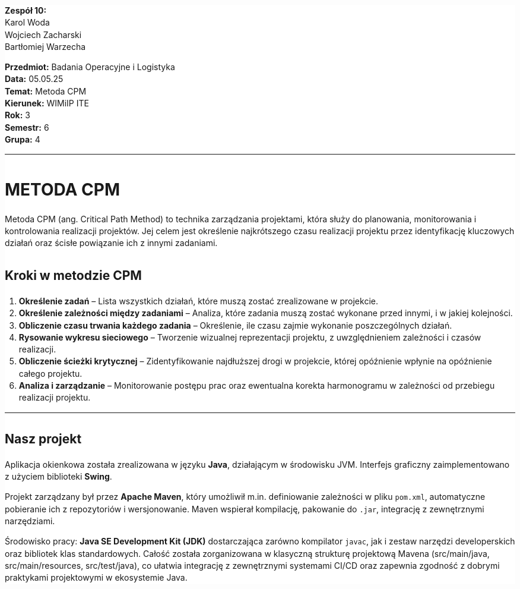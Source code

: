 **Zespół 10:**  
Karol Woda  
Wojciech Zacharski  
Bartłomiej Warzecha  

**Przedmiot:** Badania Operacyjne i Logistyka  
**Data:** 05.05.25  
**Temat:** Metoda CPM  
**Kierunek:** WIMiIP ITE  
**Rok:** 3  
**Semestr:** 6  
**Grupa:** 4  

---

# METODA CPM

Metoda CPM (ang. Critical Path Method) to technika zarządzania projektami, która służy do planowania, monitorowania i kontrolowania realizacji projektów. Jej celem jest określenie najkrótszego czasu realizacji projektu przez identyfikację kluczowych działań oraz ścisłe powiązanie ich z innymi zadaniami.

## Kroki w metodzie CPM

1. **Określenie zadań** – Lista wszystkich działań, które muszą zostać zrealizowane w projekcie.  
2. **Określenie zależności między zadaniami** – Analiza, które zadania muszą zostać wykonane przed innymi, i w jakiej kolejności.  
3. **Obliczenie czasu trwania każdego zadania** – Określenie, ile czasu zajmie wykonanie poszczególnych działań.  
4. **Rysowanie wykresu sieciowego** – Tworzenie wizualnej reprezentacji projektu, z uwzględnieniem zależności i czasów realizacji.  
5. **Obliczenie ścieżki krytycznej** – Zidentyfikowanie najdłuższej drogi w projekcie, której opóźnienie wpłynie na opóźnienie całego projektu.  
6. **Analiza i zarządzanie** – Monitorowanie postępu prac oraz ewentualna korekta harmonogramu w zależności od przebiegu realizacji projektu.  

---

## Nasz projekt

Aplikacja okienkowa została zrealizowana w języku **Java**, działającym w środowisku JVM. Interfejs graficzny zaimplementowano z użyciem biblioteki **Swing**.

Projekt zarządzany był przez **Apache Maven**, który umożliwił m.in. definiowanie zależności w pliku `pom.xml`, automatyczne pobieranie ich z repozytoriów i wersjonowanie. Maven wspierał kompilację, pakowanie do `.jar`, integrację z zewnętrznymi narzędziami.

Środowisko pracy: **Java SE Development Kit (JDK)**  dostarczająca zarówno kompilator `javac`, jak i zestaw narzędzi developerskich oraz bibliotek klas standardowych. Całość została zorganizowana w klasyczną strukturę projektową Mavena (src/main/java, src/main/resources, src/test/java), co ułatwia integrację z zewnętrznymi systemami CI/CD oraz zapewnia zgodność z dobrymi praktykami projektowymi w ekosystemie Java.
